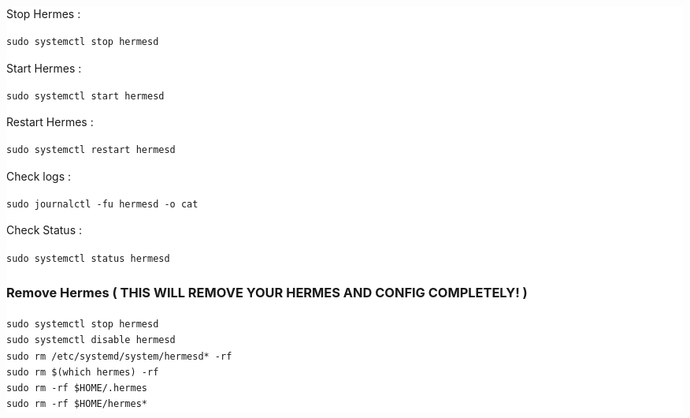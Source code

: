 Stop Hermes : 
``` 
sudo systemctl stop hermesd
```

Start Hermes : 
```
sudo systemctl start hermesd
```

Restart Hermes : 
```
sudo systemctl restart hermesd
```

Check logs : 
```
sudo journalctl -fu hermesd -o cat
```

Check Status : 
```
sudo systemctl status hermesd
```

### Remove Hermes ( THIS WILL REMOVE YOUR HERMES AND CONFIG COMPLETELY! )
```
sudo systemctl stop hermesd
sudo systemctl disable hermesd
sudo rm /etc/systemd/system/hermesd* -rf
sudo rm $(which hermes) -rf
sudo rm -rf $HOME/.hermes
sudo rm -rf $HOME/hermes*
```

